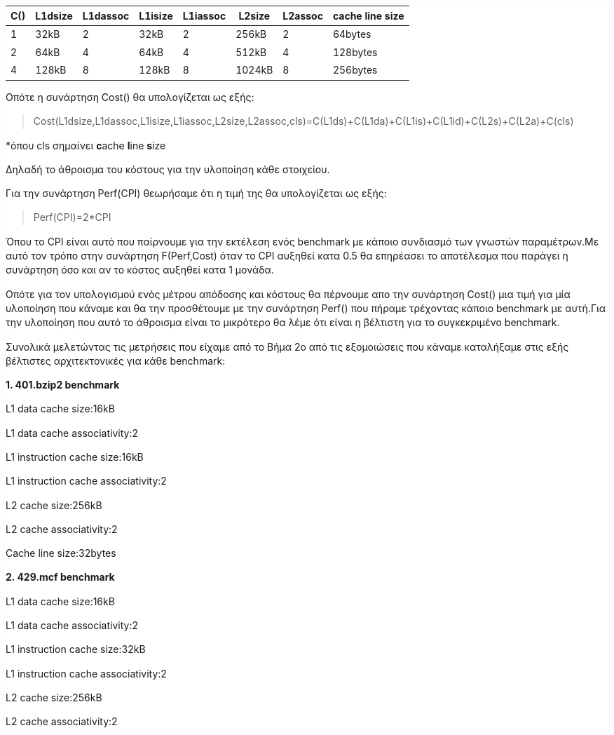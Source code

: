 | **C()** | **L1dsize** | **L1dassoc** | **L1isize** | **L1iassoc** | **L2size** | **L2assoc** | **cache line size** |
| ------- | ----------- | ------------ | ----------- | ------------ | ---------- | ----------- | ------------------- |
| 1 | 32kB | 2 | 32kB | 2 | 256kB | 2 | 64bytes |
| 2 | 64kB | 4 | 64kB | 4 | 512kB | 4 | 128bytes |
| 4 | 128kB | 8 | 128kB | 8 | 1024kB | 8 | 256bytes |

Οπότε η συνάρτηση Cost() θα υπολογίζεται ως εξής:

>Cost(L1dsize,L1dassoc,L1isize,L1iassoc,L2size,L2assoc,cls)=C(L1ds)+C(L1da)+C(L1is)+C(L1id)+C(L2s)+C(L2a)+C(cls)

*όπου cls σημαίνει **c**ache **l**ine **s**ize

Δηλαδή το άθροισμα του κόστους για την υλοποίηση κάθε στοιχείου.

Για την συνάρτηση Perf(CPI) θεωρήσαμε ότι η τιμή της θα υπολογίζεται ως εξής:

>Perf(CPI)=2*CPI

Όπου το CPI είναι αυτό που παίρνουμε για την εκτέλεση ενός benchmark με κάποιο συνδιασμό των γνωστών παραμέτρων.Με αυτό τον τρόπο στην συνάρτηση F(Perf,Cost) όταν το CPI αυξηθεί κατα 0.5 θα επηρέασει το αποτέλεσμα που παράγει η συνάρτηση όσο και αν το κόστος αυξηθεί κατα 1 μονάδα.

Οπότε για τον υπολογισμού ενός μέτρου απόδοσης και κόστους θα πέρνουμε απο την συνάρτηση Cost() μια τιμή για μία υλοποίηση που κάναμε και θα την προσθέτουμε με την συνάρτηση Perf() που πήραμε τρέχοντας κάποιο benchmark με αυτή.Για την υλοποίηση που αυτό το άθροισμα είναι το μικρότερο θα λέμε ότι είναι η βέλτιστη για το συγκεκριμένο benchmark.

Συνολικά μελετώντας τις μετρήσεις που είχαμε από το Βήμα 2ο από τις εξομοιώσεις που κάναμε καταλήξαμε στις εξής βέλτιστες αρχιτεκτονικές για κάθε benchmark:

**1. 401.bzip2 benchmark**

L1 data cache size:16kB

L1 data cache associativity:2

L1 instruction cache size:16kB

L1 instruction cache associativity:2

L2 cache size:256kB

L2 cache associativity:2

Cache line size:32bytes

**2. 429.mcf benchmark**

L1 data cache size:16kB

L1 data cache associativity:2

L1 instruction cache size:32kB

L1 instruction cache associativity:2

L2 cache size:256kB

L2 cache associativity:2
